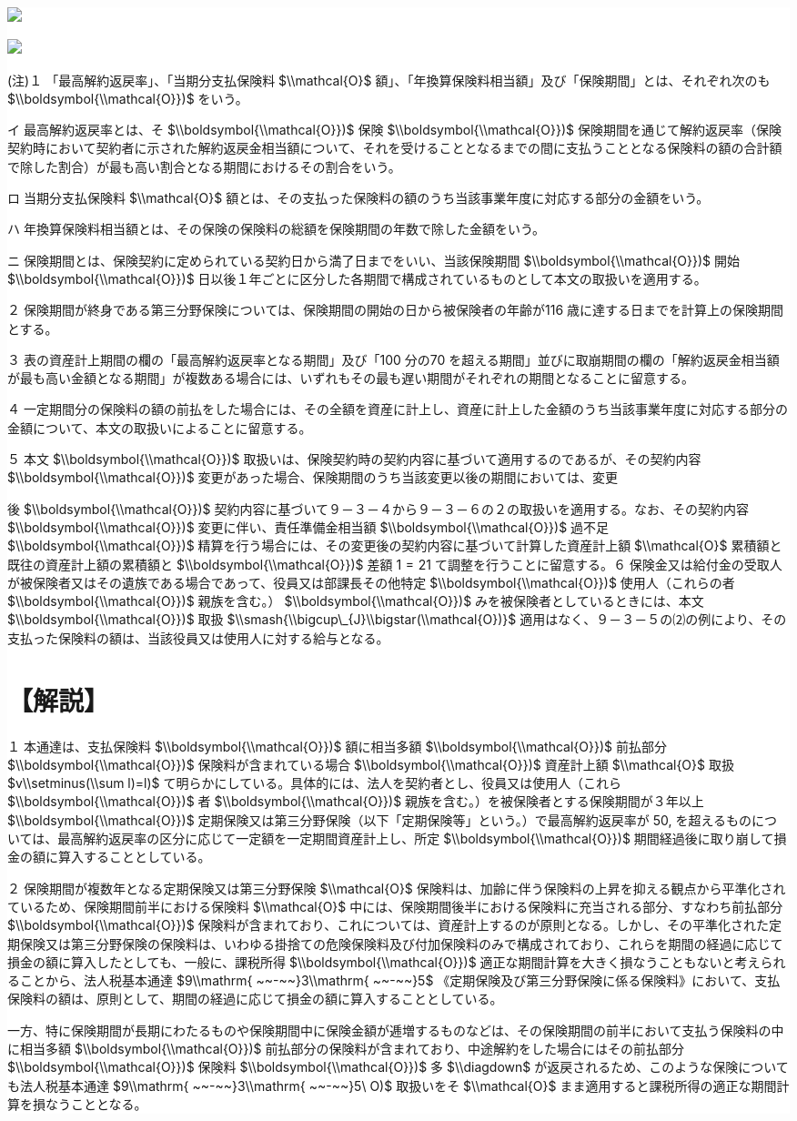 ![](https://www.nta.go.jp/tmp/c962bd09-fa15-4fa3-9763-0634ef213a8e/images/5d3e97745eb91fcb26f20b3be4c2c9221ae74a815c9be6d0b587113a5631d234.jpg)

![](https://www.nta.go.jp/tmp/c962bd09-fa15-4fa3-9763-0634ef213a8e/images/6b653bb5aa03306e8ba71c5dbd6cba2dd7e2645dfc1cbdf0e95b4391aa2f2cb7.jpg)

(注)１ 「最高解約返戻率」、「当期分支払保険料 $\\mathcal{O}$ 額」、「年換算保険料相当額」及び「保険期間」とは、それぞれ次のも $\\boldsymbol{\\mathcal{O}})$ をいう。

イ 最高解約返戻率とは、そ $\\boldsymbol{\\mathcal{O}})$ 保険 $\\boldsymbol{\\mathcal{O}})$ 保険期間を通じて解約返戻率（保険契約時において契約者に示された解約返戻金相当額について、それを受けることとなるまでの間に支払うこととなる保険料の額の合計額で除した割合）が最も高い割合となる期間におけるその割合をいう。

ロ 当期分支払保険料 $\\mathcal{O}$ 額とは、その支払った保険料の額のうち当該事業年度に対応する部分の金額をいう。

ハ 年換算保険料相当額とは、その保険の保険料の総額を保険期間の年数で除した金額をいう。

ニ 保険期間とは、保険契約に定められている契約日から満了日までをいい、当該保険期間 $\\boldsymbol{\\mathcal{O}})$ 開始 $\\boldsymbol{\\mathcal{O}})$ 日以後１年ごとに区分した各期間で構成されているものとして本文の取扱いを適用する。

２ 保険期間が終身である第三分野保険については、保険期間の開始の日から被保険者の年齢が116 歳に達する日までを計算上の保険期間とする。

３ 表の資産計上期間の欄の「最高解約返戻率となる期間」及び「100 分の70 を超える期間」並びに取崩期間の欄の「解約返戻金相当額が最も高い金額となる期間」が複数ある場合には、いずれもその最も遅い期間がそれぞれの期間となることに留意する。

４ 一定期間分の保険料の額の前払をした場合には、その全額を資産に計上し、資産に計上した金額のうち当該事業年度に対応する部分の金額について、本文の取扱いによることに留意する。

５ 本文 $\\boldsymbol{\\mathcal{O}})$ 取扱いは、保険契約時の契約内容に基づいて適用するのであるが、その契約内容 $\\boldsymbol{\\mathcal{O}})$ 変更があった場合、保険期間のうち当該変更以後の期間においては、変更

後 $\\boldsymbol{\\mathcal{O}})$ 契約内容に基づいて９－３－４から９－３－６の２の取扱いを適用する。なお、その契約内容 $\\boldsymbol{\\mathcal{O}})$ 変更に伴い、責任準備金相当額 $\\boldsymbol{\\mathcal{O}})$ 過不足 $\\boldsymbol{\\mathcal{O}})$ 精算を行う場合には、その変更後の契約内容に基づいて計算した資産計上額 $\\mathcal{O}$ 累積額と既往の資産計上額の累積額と $\\boldsymbol{\\mathcal{O}})$ 差額 $1=21$ て調整を行うことに留意する。６ 保険金又は給付金の受取人が被保険者又はその遺族である場合であって、役員又は部課長その他特定 $\\boldsymbol{\\mathcal{O}})$ 使用人（これらの者 $\\boldsymbol{\\mathcal{O}})$ 親族を含む。） $\\boldsymbol{\\mathcal{O}})$ みを被保険者としているときには、本文 $\\boldsymbol{\\mathcal{O}})$ 取扱 $\\smash{\\bigcup\_{J}\\bigstar(\\mathcal{O})}$ 適用はなく、９－３－５の⑵の例により、その支払った保険料の額は、当該役員又は使用人に対する給与となる。

# 【解説】

１ 本通達は、支払保険料 $\\boldsymbol{\\mathcal{O}})$ 額に相当多額 $\\boldsymbol{\\mathcal{O}})$ 前払部分 $\\boldsymbol{\\mathcal{O}})$ 保険料が含まれている場合 $\\boldsymbol{\\mathcal{O}})$ 資産計上額 $\\mathcal{O}$ 取扱 $v\\setminus(\\sum l)=l)$ て明らかにしている。具体的には、法人を契約者とし、役員又は使用人（これら $\\boldsymbol{\\mathcal{O}})$ 者 $\\boldsymbol{\\mathcal{O}})$ 親族を含む。）を被保険者とする保険期間が３年以上 $\\boldsymbol{\\mathcal{O}})$ 定期保険又は第三分野保険（以下「定期保険等」という。）で最高解約返戻率が $50,%$ を超えるものについては、最高解約返戻率の区分に応じて一定額を一定期間資産計上し、所定 $\\boldsymbol{\\mathcal{O}})$ 期間経過後に取り崩して損金の額に算入することとしている。

２ 保険期間が複数年となる定期保険又は第三分野保険 $\\mathcal{O}$ 保険料は、加齢に伴う保険料の上昇を抑える観点から平準化されているため、保険期間前半における保険料 $\\mathcal{O}$ 中には、保険期間後半における保険料に充当される部分、すなわち前払部分 $\\boldsymbol{\\mathcal{O}})$ 保険料が含まれており、これについては、資産計上するのが原則となる。しかし、その平準化された定期保険又は第三分野保険の保険料は、いわゆる掛捨ての危険保険料及び付加保険料のみで構成されており、これらを期間の経過に応じて損金の額に算入したとしても、一般に、課税所得 $\\boldsymbol{\\mathcal{O}})$ 適正な期間計算を大きく損なうこともないと考えられることから、法人税基本通達 $9\\mathrm{ ~~-~~}3\\mathrm{ ~~-~~}5$ 《定期保険及び第三分野保険に係る保険料》において、支払保険料の額は、原則として、期間の経過に応じて損金の額に算入することとしている。

一方、特に保険期間が長期にわたるものや保険期間中に保険金額が逓増するものなどは、その保険期間の前半において支払う保険料の中に相当多額 $\\boldsymbol{\\mathcal{O}})$ 前払部分の保険料が含まれており、中途解約をした場合にはその前払部分 $\\boldsymbol{\\mathcal{O}})$ 保険料 $\\boldsymbol{\\mathcal{O}})$ 多 $\\diagdown$ が返戻されるため、このような保険についても法人税基本通達 $9\\mathrm{ ~~-~~}3\\mathrm{ ~~-~~}5\ O)$ 取扱いをそ $\\mathcal{O}$ まま適用すると課税所得の適正な期間計算を損なうこととなる。
